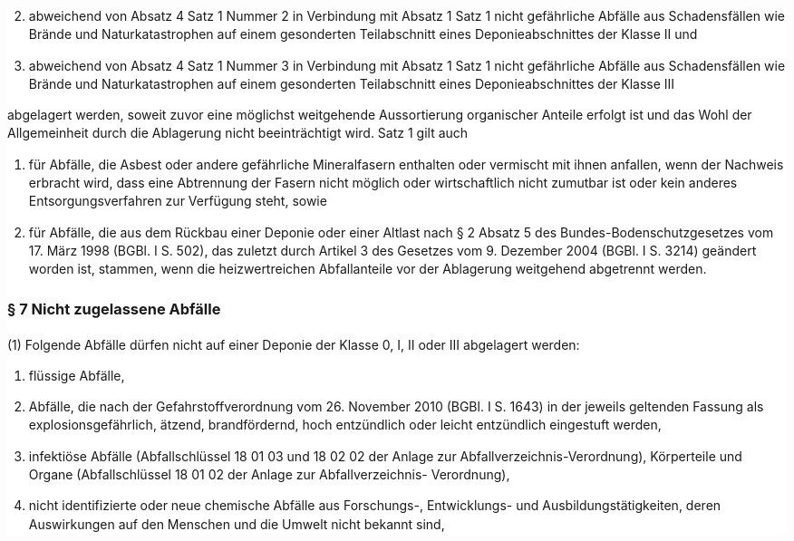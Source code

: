 
2.  abweichend von Absatz 4 Satz 1 Nummer 2 in Verbindung mit Absatz 1
    Satz 1 nicht gefährliche Abfälle aus Schadensfällen wie Brände und
    Naturkatastrophen auf einem gesonderten Teilabschnitt eines
    Deponieabschnittes der Klasse II und


3.  abweichend von Absatz 4 Satz 1 Nummer 3 in Verbindung mit Absatz 1
    Satz 1 nicht gefährliche Abfälle aus Schadensfällen wie Brände und
    Naturkatastrophen auf einem gesonderten Teilabschnitt eines
    Deponieabschnittes der Klasse III



abgelagert werden, soweit zuvor eine möglichst weitgehende
Aussortierung organischer Anteile erfolgt ist und das Wohl der
Allgemeinheit durch die Ablagerung nicht beeinträchtigt wird. Satz 1
gilt auch

1.  für Abfälle, die Asbest oder andere gefährliche Mineralfasern
    enthalten oder vermischt mit ihnen anfallen, wenn der Nachweis
    erbracht wird, dass eine Abtrennung der Fasern nicht möglich oder
    wirtschaftlich nicht zumutbar ist oder kein anderes
    Entsorgungsverfahren zur Verfügung steht, sowie


2.  für Abfälle, die aus dem Rückbau einer Deponie oder einer Altlast nach
    § 2 Absatz 5 des Bundes-Bodenschutzgesetzes vom 17. März 1998 (BGBl. I
    S. 502), das zuletzt durch Artikel 3 des Gesetzes vom 9. Dezember 2004
    (BGBl. I S. 3214) geändert worden ist, stammen, wenn die
    heizwertreichen Abfallanteile vor der Ablagerung weitgehend abgetrennt
    werden.





### § 7 Nicht zugelassene Abfälle

(1) Folgende Abfälle dürfen nicht auf einer Deponie der Klasse 0, I,
II oder III abgelagert werden:

1.  flüssige Abfälle,


2.  Abfälle, die nach der Gefahrstoffverordnung vom 26. November 2010
    (BGBl. I S. 1643) in der jeweils geltenden Fassung als
    explosionsgefährlich, ätzend, brandfördernd, hoch entzündlich oder
    leicht entzündlich eingestuft werden,


3.  infektiöse Abfälle (Abfallschlüssel 18 01 03 und 18 02 02 der Anlage
    zur Abfallverzeichnis-Verordnung), Körperteile und Organe
    (Abfallschlüssel 18 01 02 der Anlage zur Abfallverzeichnis-
    Verordnung),


4.  nicht identifizierte oder neue chemische Abfälle aus Forschungs-,
    Entwicklungs- und Ausbildungstätigkeiten, deren Auswirkungen auf den
    Menschen und die Umwelt nicht bekannt sind,

